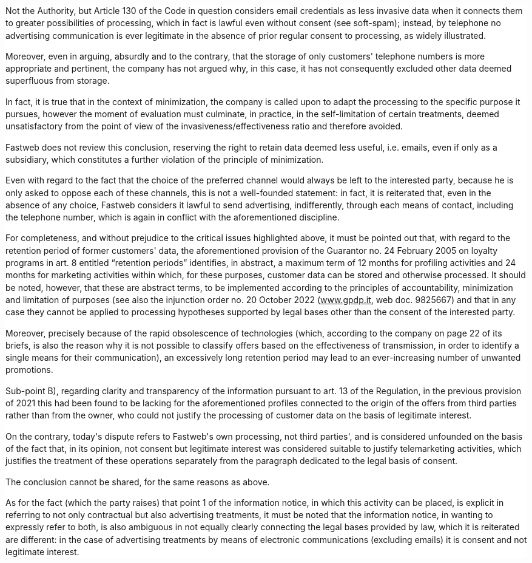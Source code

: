 Not the Authority, but Article 130 of the Code in question considers email credentials as less invasive data when it connects them to greater possibilities of processing, which in fact is lawful even without consent (see soft-spam); instead, by telephone no advertising communication is ever legitimate in the absence of prior regular consent to processing, as widely illustrated.

Moreover, even in arguing, absurdly and to the contrary, that the storage of only customers' telephone numbers is more appropriate and pertinent, the company has not argued why, in this case, it has not consequently excluded other data deemed superfluous from storage.

In fact, it is true that in the context of minimization, the company is called upon to adapt the processing to the specific purpose it pursues, however the moment of evaluation must culminate, in practice, in the self-limitation of certain treatments, deemed unsatisfactory from the point of view of the invasiveness/effectiveness ratio and therefore avoided.

Fastweb does not review this conclusion, reserving the right to retain data deemed less useful, i.e. emails, even if only as a subsidiary, which constitutes a further violation of the principle of minimization.

Even with regard to the fact that the choice of the preferred channel would always be left to the interested party, because he is only asked to oppose each of these channels, this is not a well-founded statement: in fact, it is reiterated that, even in the absence of any choice, Fastweb considers it lawful to send advertising, indifferently, through each means of contact, including the telephone number, which is again in conflict with the aforementioned discipline.

For completeness, and without prejudice to the critical issues highlighted above, it must be pointed out that, with regard to the retention period of former customers' data, the aforementioned provision of the Guarantor no. 24 February 2005 on loyalty programs in art. 8 entitled “retention periods” identifies, in abstract, a maximum term of 12 months for profiling activities and 24 months for marketing activities within which, for these purposes, customer data can be stored and otherwise processed. It should be noted, however, that these are abstract terms, to be implemented according to the principles of accountability, minimization and limitation of purposes (see also the injunction order no. 20 October 2022 (www.gpdp.it, web doc. 9825667) and that in any case they cannot be applied to processing hypotheses supported by legal bases other than the consent of the interested party.

Moreover, precisely because of the rapid obsolescence of technologies (which, according to the company on page 22 of its briefs, is also the reason why it is not possible to classify offers based on the effectiveness of transmission, in order to identify a single means for their communication), an excessively long retention period may lead to an ever-increasing number of unwanted promotions.

Sub-point B), regarding clarity and transparency of the information pursuant to art. 13 of the Regulation, in the previous provision of 2021 this had been found to be lacking for the aforementioned profiles connected to the origin of the offers from third parties rather than from the owner, who could not justify the processing of customer data on the basis of legitimate interest.

On the contrary, today's dispute refers to Fastweb's own processing, not third parties', and is considered unfounded on the basis of the fact that, in its opinion, not consent but legitimate interest was considered suitable to justify telemarketing activities, which justifies the treatment of these operations separately from the paragraph dedicated to the legal basis of consent.

The conclusion cannot be shared, for the same reasons as above.

As for the fact (which the party raises) that point 1 of the information notice, in which this activity can be placed, is explicit in referring to not only contractual but also advertising treatments, it must be noted that the information notice, in wanting to expressly refer to both, is also ambiguous in not equally clearly connecting the legal bases provided by law, which it is reiterated are different: in the case of advertising treatments by means of electronic communications (excluding emails) it is consent and not legitimate interest.
